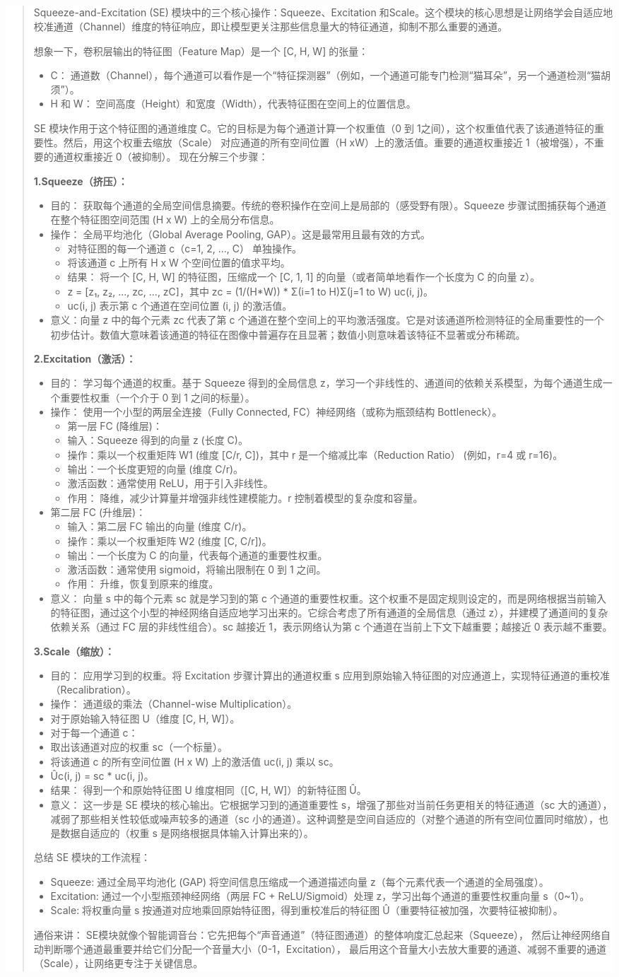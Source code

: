 
> Squeeze-and-Excitation (SE) 模块中的三个核心操作：Squeeze、Excitation 和Scale。这个模块的核心思想是让网络学会自适应地校准通道（Channel）维度的特征响应，即让模型更关注那些信息量大的特征通道，抑制不那么重要的通道。
> 
> 想象一下，卷积层输出的特征图（Feature Map）是一个 [C, H, W] 的张量：
> - C： 通道数（Channel），每个通道可以看作是一个“特征探测器”（例如，一个通道可能专门检测“猫耳朵”，另一个通道检测“猫胡须”）。
> - H 和 W： 空间高度（Height）和宽度（Width），代表特征图在空间上的位置信息。
> 
> SE 模块作用于这个特征图的通道维度 C。它的目标是为每个通道计算一个权重值（0 到 1之间），这个权重值代表了该通道特征的重要性。然后，用这个权重去缩放（Scale） 对应通道的所有空间位置（H xW）上的激活值。重要的通道权重接近 1（被增强），不重要的通道权重接近 0（被抑制）。 现在分解三个步骤：
> 
>**1.Squeeze（挤压）：**
> - 目的： 获取每个通道的全局空间信息摘要。传统的卷积操作在空间上是局部的（感受野有限）。Squeeze 步骤试图捕获每个通道在整个特征图空间范围 (H x W) 上的全局分布信息。
> - 操作： 全局平均池化（Global Average Pooling, GAP）。这是最常用且最有效的方式。
>   - 对特征图的每一个通道 c（c=1, 2, ..., C） 单独操作。
>   - 将该通道 c 上所有 H x W 个空间位置的值求平均。
>   - 结果： 将一个 [C, H, W] 的特征图，压缩成一个 [C, 1, 1] 的向量（或者简单地看作一个长度为 C 的向量 z）。
>    - z = [z₁, z₂, ..., zc, ..., zC]，其中 zc = (1/(H*W)) * Σ(i=1 to H)Σ(j=1 to W) uc(i, j)。
>    - uc(i, j) 表示第 c 个通道在空间位置 (i, j) 的激活值。
> - 意义：向量 z 中的每个元素 zc 代表了第 c 个通道在整个空间上的平均激活强度。它是对该通道所检测特征的全局重要性的一个初步估计。数值大意味着该通道的特征在图像中普遍存在且显著；数值小则意味着该特征不显著或分布稀疏。
> 
> **2.Excitation（激活）：**
> - 目的： 学习每个通道的权重。基于 Squeeze 得到的全局信息 z，学习一个非线性的、通道间的依赖关系模型，为每个通道生成一个重要性权重（一个介于 0 到 1 之间的标量）。
> - 操作： 使用一个小型的两层全连接（Fully Connected, FC）神经网络（或称为瓶颈结构 Bottleneck）。
>   - 第一层 FC (降维层)：
>   - 输入：Squeeze 得到的向量 z (长度 C)。
>   - 操作：乘以一个权重矩阵 W1 (维度 [C/r, C])，其中 r 是一个缩减比率（Reduction Ratio） (例如，r=4 或 r=16)。
>   - 输出：一个长度更短的向量 (维度 C/r)。
>   - 激活函数：通常使用 ReLU，用于引入非线性。
>   - 作用： 降维，减少计算量并增强非线性建模能力。r 控制着模型的复杂度和容量。
>  - 第二层 FC (升维层)：
>    - 输入：第二层 FC 输出的向量 (维度 C/r)。
>    - 操作：乘以一个权重矩阵 W2 (维度 [C, C/r])。
>    - 输出：一个长度为 C 的向量，代表每个通道的重要性权重。
>    - 激活函数：通常使用 sigmoid，将输出限制在 0 到 1 之间。
>    - 作用： 升维，恢复到原来的维度。
> - 意义： 向量 s 中的每个元素 sc 就是学习到的第 c 个通道的重要性权重。这个权重不是固定规则设定的，而是网络根据当前输入的特征图，通过这个小型的神经网络自适应地学习出来的。它综合考虑了所有通道的全局信息（通过
> z），并建模了通道间的复杂依赖关系（通过 FC 层的非线性组合）。sc 越接近 1，表示网络认为第 c 个通道在当前上下文下越重要；越接近
> 0 表示越不重要。
> 
> **3.Scale（缩放）：**
> - 目的： 应用学习到的权重。将 Excitation 步骤计算出的通道权重 s 应用到原始输入特征图的对应通道上，实现特征通道的重校准（Recalibration）。
> - 操作： 通道级的乘法（Channel-wise Multiplication）。
>  - 对于原始输入特征图 U（维度 [C, H, W]）。
>  - 对于每一个通道 c：
>   - 取出该通道对应的权重 sc（一个标量）。
>   - 将该通道 c 的所有空间位置 (H x W) 上的激活值 uc(i, j) 乘以 sc。
>   - Ûc(i, j) = sc * uc(i, j)。
>  - 结果： 得到一个和原始特征图 U 维度相同（[C, H, W]）的新特征图 Û。
> - 意义： 这一步是 SE 模块的核心输出。它根据学习到的通道重要性 s，增强了那些对当前任务更相关的特征通道（sc 大的通道），减弱了那些相关性较低或噪声较多的通道（sc
> 小的通道）。这种调整是空间自适应的（对整个通道的所有空间位置同时缩放），也是数据自适应的（权重 s 是网络根据具体输入计算出来的）。
> 
> 总结 SE 模块的工作流程：
>  - Squeeze: 通过全局平均池化 (GAP) 将空间信息压缩成一个通道描述向量 z（每个元素代表一个通道的全局强度）。
>  - Excitation: 通过一个小型瓶颈神经网络（两层 FC + ReLU/Sigmoid）处理 z，学习出每个通道的重要性权重向量 s（0~1）。
>  - Scale: 将权重向量 s 按通道对应地乘回原始特征图，得到重校准后的特征图 Û（重要特征被加强，次要特征被抑制）。
> 
> 通俗来讲：  SE模块就像个智能调音台：它先把每个“声音通道”（特征图通道）的整体响度汇总起来（Squeeze）， 然后让神经网络自动判断哪个通道最重要并给它们分配一个音量大小（0-1，Excitation）， 最后用这个音量大小去放大重要的通道、减弱不重要的通道（Scale），让网络更专注于关键信息。
